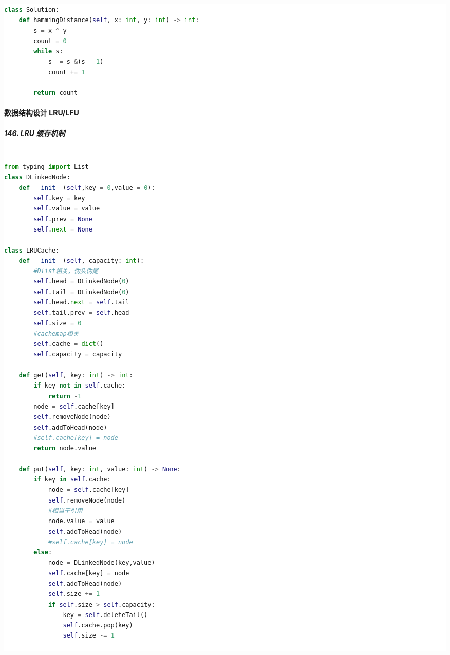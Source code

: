 ```python
class Solution:
    def hammingDistance(self, x: int, y: int) -> int:
        s = x ^ y
        count = 0
        while s:
            s  = s &(s - 1)
            count += 1

        return count
```

#### 数据结构设计 LRU/LFU

##### 146. LRU 缓存机制

```python

from typing import List
class DLinkedNode:
    def __init__(self,key = 0,value = 0):
        self.key = key
        self.value = value
        self.prev = None
        self.next = None

class LRUCache:
    def __init__(self, capacity: int):
        #Dlist相关，伪头伪尾
        self.head = DLinkedNode(0)
        self.tail = DLinkedNode(0)
        self.head.next = self.tail
        self.tail.prev = self.head
        self.size = 0 
        #cachemap相关
        self.cache = dict()
        self.capacity = capacity

    def get(self, key: int) -> int:
        if key not in self.cache:
            return -1
        node = self.cache[key]
        self.removeNode(node)
        self.addToHead(node)
        #self.cache[key] = node
        return node.value

    def put(self, key: int, value: int) -> None:
        if key in self.cache:
            node = self.cache[key]
            self.removeNode(node)
            #相当于引用
            node.value = value
            self.addToHead(node)
            #self.cache[key] = node
        else:
            node = DLinkedNode(key,value)
            self.cache[key] = node
            self.addToHead(node)
            self.size += 1
            if self.size > self.capacity:
                key = self.deleteTail()
                self.cache.pop(key)
                self.size -= 1
            
```